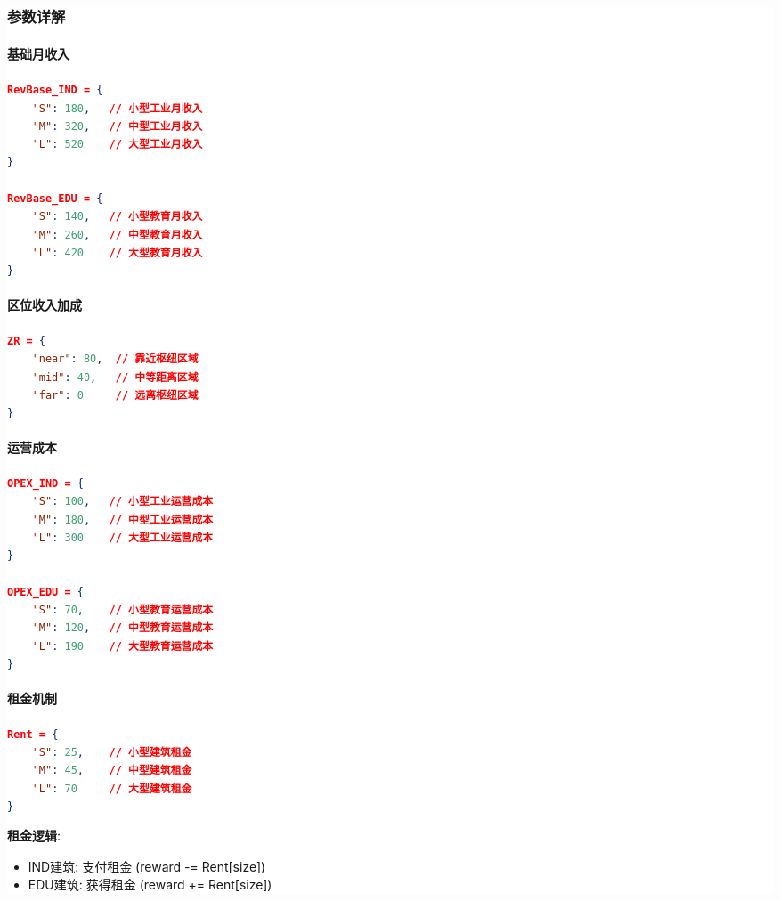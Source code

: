 ### 参数详解

#### 基础月收入
```json
RevBase_IND = {
    "S": 180,   // 小型工业月收入
    "M": 320,   // 中型工业月收入
    "L": 520    // 大型工业月收入
}

RevBase_EDU = {
    "S": 140,   // 小型教育月收入
    "M": 260,   // 中型教育月收入
    "L": 420    // 大型教育月收入
}
```

#### 区位收入加成
```json
ZR = {
    "near": 80,  // 靠近枢纽区域
    "mid": 40,   // 中等距离区域
    "far": 0     // 远离枢纽区域
}
```

#### 运营成本
```json
OPEX_IND = {
    "S": 100,   // 小型工业运营成本
    "M": 180,   // 中型工业运营成本
    "L": 300    // 大型工业运营成本
}

OPEX_EDU = {
    "S": 70,    // 小型教育运营成本
    "M": 120,   // 中型教育运营成本
    "L": 190    // 大型教育运营成本
}
```

#### 租金机制
```json
Rent = {
    "S": 25,    // 小型建筑租金
    "M": 45,    // 中型建筑租金
    "L": 70     // 大型建筑租金
}
```

**租金逻辑**:
- IND建筑: 支付租金 (reward -= Rent[size])
- EDU建筑: 获得租金 (reward += Rent[size])
